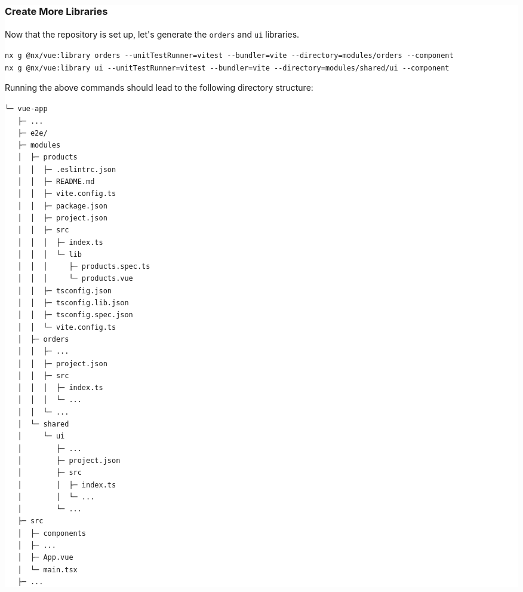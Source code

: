 ### Create More Libraries

Now that the repository is set up, let's generate the `orders` and `ui` libraries.

```
nx g @nx/vue:library orders --unitTestRunner=vitest --bundler=vite --directory=modules/orders --component
nx g @nx/vue:library ui --unitTestRunner=vitest --bundler=vite --directory=modules/shared/ui --component
```

Running the above commands should lead to the following directory structure:

```
└─ vue-app
   ├─ ...
   ├─ e2e/
   ├─ modules
   │  ├─ products
   │  │  ├─ .eslintrc.json
   │  │  ├─ README.md
   │  │  ├─ vite.config.ts
   │  │  ├─ package.json
   │  │  ├─ project.json
   │  │  ├─ src
   │  │  │  ├─ index.ts
   │  │  │  └─ lib
   │  │  │     ├─ products.spec.ts
   │  │  │     └─ products.vue
   │  │  ├─ tsconfig.json
   │  │  ├─ tsconfig.lib.json
   │  │  ├─ tsconfig.spec.json
   │  │  └─ vite.config.ts
   │  ├─ orders
   │  │  ├─ ...
   │  │  ├─ project.json
   │  │  ├─ src
   │  │  │  ├─ index.ts
   │  │  │  └─ ...
   │  │  └─ ...
   │  └─ shared
   │     └─ ui
   │        ├─ ...
   │        ├─ project.json
   │        ├─ src
   │        │  ├─ index.ts
   │        │  └─ ...
   │        └─ ...
   ├─ src
   │  ├─ components
   │  ├─ ...
   │  ├─ App.vue
   │  └─ main.tsx
   ├─ ...
```
